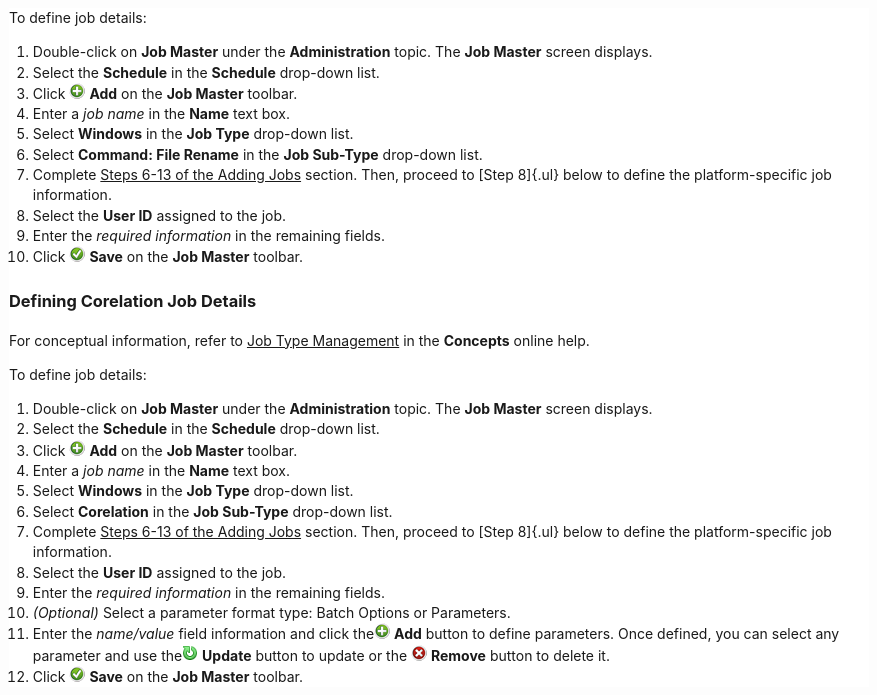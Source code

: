 To define job details:

1. Double-click on **Job Master** under the **Administration** topic.
    The **Job Master** screen displays.
2. Select the **Schedule** in the **Schedule** drop-down list.
3. Click ![Add icon](../../../Resources/Images/EM/EMadd.png "Add icon")
    **Add** on the **Job Master** toolbar.
4. Enter a *job name* in the **Name** text box.
5. Select **Windows** in the **Job Type** drop-down list.
6. Select **Command: File Rename** in the **Job Sub-Type** drop-down
    list.
7. Complete [Steps 6-13 of the Adding Jobs](Adding-Jobs.md) section.
    Then, proceed to [Step 8]{.ul} below to define the platform-specific
    job information.
8. Select the **User ID** assigned to the job.
9. Enter the *required information* in the remaining fields.
10. Click ![Save     icon](../../../Resources/Images/EM/EMsave.png "Save icon") **Save**
    on the **Job Master** toolbar.

### Defining Corelation Job Details

For conceptual information, refer to [Job Type Management](#Corelati) in the **Concepts** online help.

To define job details:

1. Double-click on **Job Master** under the **Administration** topic.
    The **Job Master** screen displays.
2. Select the **Schedule** in the **Schedule** drop-down list.
3. Click ![Add icon](../../../Resources/Images/EM/EMadd.png "Add icon")
    **Add** on the **Job Master** toolbar.
4. Enter a *job name* in the **Name** text box.
5. Select **Windows** in the **Job Type** drop-down list.
6. Select **Corelation** in the **Job Sub-Type** drop-down list.
7. Complete [Steps 6-13 of the Adding Jobs](Adding-Jobs.md) section.
    Then, proceed to [Step 8]{.ul} below to define the platform-specific
    job information.
8. Select the **User ID** assigned to the job.
9. Enter the *required information* in the remaining fields.
10. *(Optional)* Select a parameter format type: Batch
    Options or Parameters.
11. Enter the *name/value* field information and click the![Add     icon](../../../Resources/Images/EM/EMadd.png "Add icon") **Add**
    button to define parameters. Once defined, you can select any
    parameter and use the![Update     icon](../../../Resources/Images/EM/EMresettodefault.png "Update icon")
    **Update** button to update or the ![Remove     icon](../../../Resources/Images/EM/EMremove.png "Remove icon")
    **Remove** button to delete it.
12. Click ![Save     icon](../../../Resources/Images/EM/EMsave.png "Save icon") **Save**
    on the **Job Master** toolbar.
